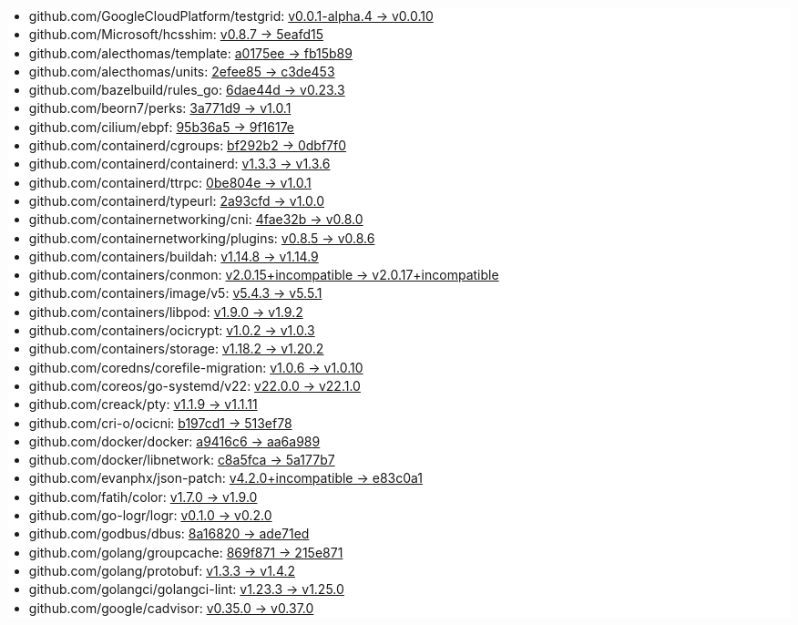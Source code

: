 - github.com/GoogleCloudPlatform/testgrid: [v0.0.1-alpha.4 → v0.0.10](https://github.com/GoogleCloudPlatform/testgrid/compare/v0.0.1-alpha.4...v0.0.10)
- github.com/Microsoft/hcsshim: [v0.8.7 → 5eafd15](https://github.com/Microsoft/hcsshim/compare/v0.8.7...5eafd15)
- github.com/alecthomas/template: [a0175ee → fb15b89](https://github.com/alecthomas/template/compare/a0175ee...fb15b89)
- github.com/alecthomas/units: [2efee85 → c3de453](https://github.com/alecthomas/units/compare/2efee85...c3de453)
- github.com/bazelbuild/rules_go: [6dae44d → v0.23.3](https://github.com/bazelbuild/rules_go/compare/6dae44d...v0.23.3)
- github.com/beorn7/perks: [3a771d9 → v1.0.1](https://github.com/beorn7/perks/compare/3a771d9...v1.0.1)
- github.com/cilium/ebpf: [95b36a5 → 9f1617e](https://github.com/cilium/ebpf/compare/95b36a5...9f1617e)
- github.com/containerd/cgroups: [bf292b2 → 0dbf7f0](https://github.com/containerd/cgroups/compare/bf292b2...0dbf7f0)
- github.com/containerd/containerd: [v1.3.3 → v1.3.6](https://github.com/containerd/containerd/compare/v1.3.3...v1.3.6)
- github.com/containerd/ttrpc: [0be804e → v1.0.1](https://github.com/containerd/ttrpc/compare/0be804e...v1.0.1)
- github.com/containerd/typeurl: [2a93cfd → v1.0.0](https://github.com/containerd/typeurl/compare/2a93cfd...v1.0.0)
- github.com/containernetworking/cni: [4fae32b → v0.8.0](https://github.com/containernetworking/cni/compare/4fae32b...v0.8.0)
- github.com/containernetworking/plugins: [v0.8.5 → v0.8.6](https://github.com/containernetworking/plugins/compare/v0.8.5...v0.8.6)
- github.com/containers/buildah: [v1.14.8 → v1.14.9](https://github.com/containers/buildah/compare/v1.14.8...v1.14.9)
- github.com/containers/conmon: [v2.0.15+incompatible → v2.0.17+incompatible](https://github.com/containers/conmon/compare/v2.0.15...v2.0.17)
- github.com/containers/image/v5: [v5.4.3 → v5.5.1](https://github.com/containers/image/v5/compare/v5.4.3...v5.5.1)
- github.com/containers/libpod: [v1.9.0 → v1.9.2](https://github.com/containers/libpod/compare/v1.9.0...v1.9.2)
- github.com/containers/ocicrypt: [v1.0.2 → v1.0.3](https://github.com/containers/ocicrypt/compare/v1.0.2...v1.0.3)
- github.com/containers/storage: [v1.18.2 → v1.20.2](https://github.com/containers/storage/compare/v1.18.2...v1.20.2)
- github.com/coredns/corefile-migration: [v1.0.6 → v1.0.10](https://github.com/coredns/corefile-migration/compare/v1.0.6...v1.0.10)
- github.com/coreos/go-systemd/v22: [v22.0.0 → v22.1.0](https://github.com/coreos/go-systemd/v22/compare/v22.0.0...v22.1.0)
- github.com/creack/pty: [v1.1.9 → v1.1.11](https://github.com/creack/pty/compare/v1.1.9...v1.1.11)
- github.com/cri-o/ocicni: [b197cd1 → 513ef78](https://github.com/cri-o/ocicni/compare/b197cd1...513ef78)
- github.com/docker/docker: [a9416c6 → aa6a989](https://github.com/docker/docker/compare/a9416c6...aa6a989)
- github.com/docker/libnetwork: [c8a5fca → 5a177b7](https://github.com/docker/libnetwork/compare/c8a5fca...5a177b7)
- github.com/evanphx/json-patch: [v4.2.0+incompatible → e83c0a1](https://github.com/evanphx/json-patch/compare/v4.2.0...e83c0a1)
- github.com/fatih/color: [v1.7.0 → v1.9.0](https://github.com/fatih/color/compare/v1.7.0...v1.9.0)
- github.com/go-logr/logr: [v0.1.0 → v0.2.0](https://github.com/go-logr/logr/compare/v0.1.0...v0.2.0)
- github.com/godbus/dbus: [8a16820 → ade71ed](https://github.com/godbus/dbus/compare/8a16820...ade71ed)
- github.com/golang/groupcache: [869f871 → 215e871](https://github.com/golang/groupcache/compare/869f871...215e871)
- github.com/golang/protobuf: [v1.3.3 → v1.4.2](https://github.com/golang/protobuf/compare/v1.3.3...v1.4.2)
- github.com/golangci/golangci-lint: [v1.23.3 → v1.25.0](https://github.com/golangci/golangci-lint/compare/v1.23.3...v1.25.0)
- github.com/google/cadvisor: [v0.35.0 → v0.37.0](https://github.com/google/cadvisor/compare/v0.35.0...v0.37.0)